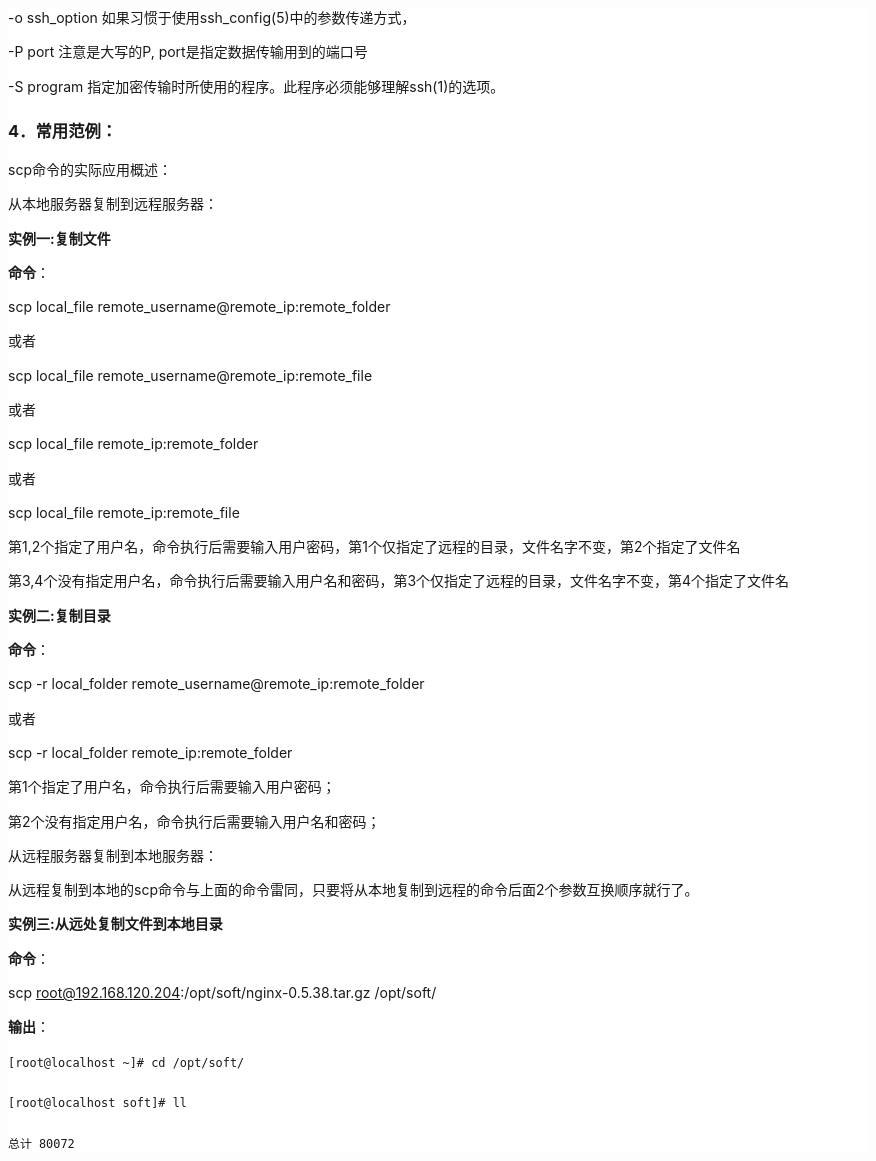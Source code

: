 -o ssh\_option  如果习惯于使用ssh\_config(5)中的参数传递方式，

-P port  注意是大写的P, port是指定数据传输用到的端口号

-S program  指定加密传输时所使用的程序。此程序必须能够理解ssh(1)的选项。

### 4．常用范例：

scp命令的实际应用概述：

从本地服务器复制到远程服务器：

**实例一:复制文件**

**命令**：

scp local\_file remote\_username@remote\_ip:remote\_folder

或者

scp local\_file remote\_username@remote\_ip:remote\_file

或者

scp local\_file remote\_ip:remote\_folder

或者

scp local\_file remote\_ip:remote\_file

第1,2个指定了用户名，命令执行后需要输入用户密码，第1个仅指定了远程的目录，文件名字不变，第2个指定了文件名

第3,4个没有指定用户名，命令执行后需要输入用户名和密码，第3个仅指定了远程的目录，文件名字不变，第4个指定了文件名

**实例二:复制目录**

**命令**：

scp -r local\_folder remote\_username@remote\_ip:remote\_folder

或者

scp -r local\_folder remote\_ip:remote\_folder

第1个指定了用户名，命令执行后需要输入用户密码；

第2个没有指定用户名，命令执行后需要输入用户名和密码；

从远程服务器复制到本地服务器：

从远程复制到本地的scp命令与上面的命令雷同，只要将从本地复制到远程的命令后面2个参数互换顺序就行了。

**实例三:从远处复制文件到本地目录**

**命令**：

scp root@192.168.120.204:/opt/soft/nginx-0.5.38.tar.gz /opt/soft/

**输出**：

    [root@localhost ~]# cd /opt/soft/

    [root@localhost soft]# ll

    总计 80072

